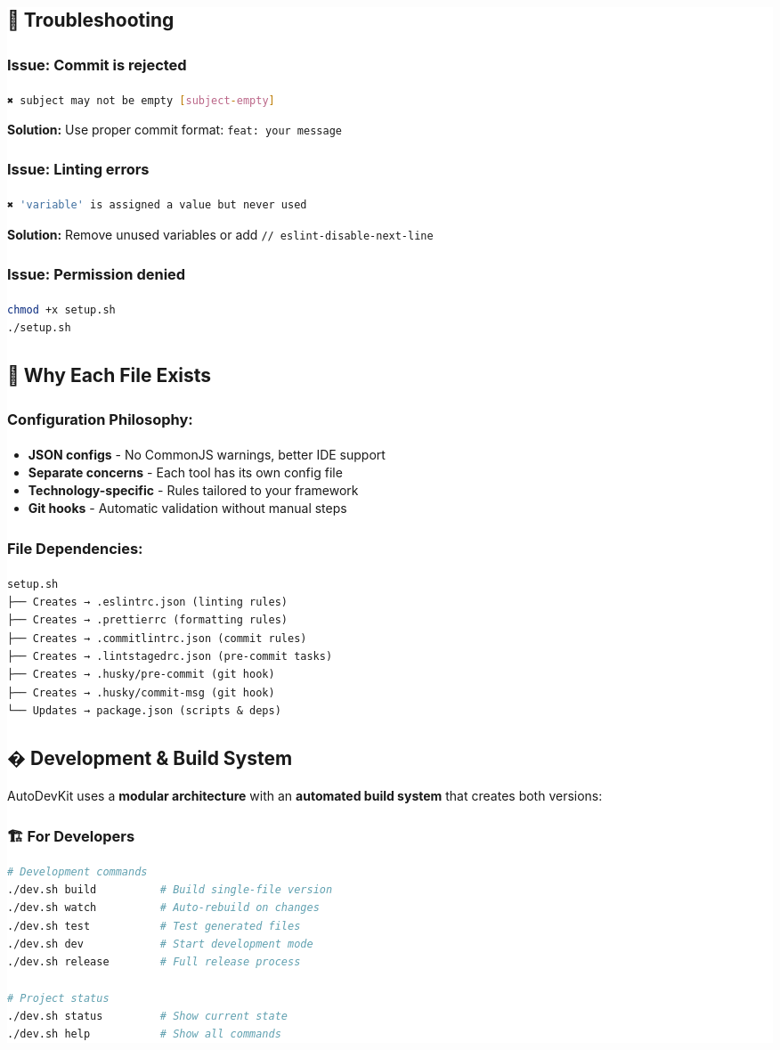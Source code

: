 ## 🔧 **Troubleshooting**

### **Issue: Commit is rejected**
```bash
✖ subject may not be empty [subject-empty]
```
**Solution:** Use proper commit format: `feat: your message`

### **Issue: Linting errors**
```bash  
✖ 'variable' is assigned a value but never used
```
**Solution:** Remove unused variables or add `// eslint-disable-next-line`

### **Issue: Permission denied**
```bash
chmod +x setup.sh
./setup.sh
```

## 🎯 **Why Each File Exists**

### **Configuration Philosophy:**
- **JSON configs** - No CommonJS warnings, better IDE support
- **Separate concerns** - Each tool has its own config file
- **Technology-specific** - Rules tailored to your framework
- **Git hooks** - Automatic validation without manual steps

### **File Dependencies:**
```
setup.sh
├── Creates → .eslintrc.json (linting rules)
├── Creates → .prettierrc (formatting rules) 
├── Creates → .commitlintrc.json (commit rules)
├── Creates → .lintstagedrc.json (pre-commit tasks)
├── Creates → .husky/pre-commit (git hook)
├── Creates → .husky/commit-msg (git hook)
└── Updates → package.json (scripts & deps)
```

## � **Development & Build System**

AutoDevKit uses a **modular architecture** with an **automated build system** that creates both versions:

### **🏗️ For Developers**

```bash
# Development commands
./dev.sh build          # Build single-file version
./dev.sh watch          # Auto-rebuild on changes
./dev.sh test           # Test generated files
./dev.sh dev            # Start development mode
./dev.sh release        # Full release process

# Project status
./dev.sh status         # Show current state
./dev.sh help           # Show all commands
```
